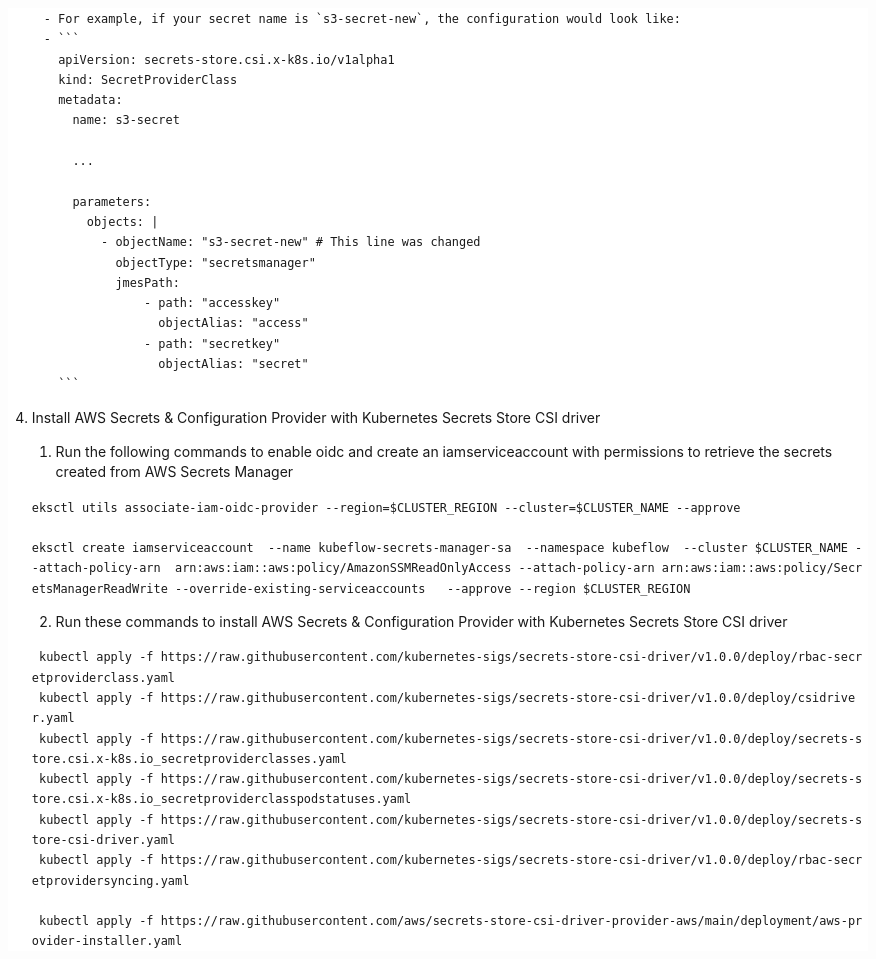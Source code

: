          - For example, if your secret name is `s3-secret-new`, the configuration would look like:
         - ```
           apiVersion: secrets-store.csi.x-k8s.io/v1alpha1
           kind: SecretProviderClass
           metadata:
             name: s3-secret

             ...
             
             parameters:
               objects: | 
                 - objectName: "s3-secret-new" # This line was changed
                   objectType: "secretsmanager"
                   jmesPath:
                       - path: "accesskey"
                         objectAlias: "access"
                       - path: "secretkey"
                         objectAlias: "secret"           
           ```

4. Install AWS Secrets & Configuration Provider with Kubernetes Secrets Store CSI driver

   1. Run the following commands to enable oidc and create an iamserviceaccount with permissions to retrieve the secrets created from AWS Secrets Manager

   ```
   eksctl utils associate-iam-oidc-provider --region=$CLUSTER_REGION --cluster=$CLUSTER_NAME --approve

   eksctl create iamserviceaccount  --name kubeflow-secrets-manager-sa  --namespace kubeflow  --cluster $CLUSTER_NAME --attach-policy-arn  arn:aws:iam::aws:policy/AmazonSSMReadOnlyAccess --attach-policy-arn arn:aws:iam::aws:policy/SecretsManagerReadWrite --override-existing-serviceaccounts   --approve --region $CLUSTER_REGION
   ```

   2. Run these commands to install AWS Secrets & Configuration Provider with Kubernetes Secrets Store CSI driver

   ```
    kubectl apply -f https://raw.githubusercontent.com/kubernetes-sigs/secrets-store-csi-driver/v1.0.0/deploy/rbac-secretproviderclass.yaml
    kubectl apply -f https://raw.githubusercontent.com/kubernetes-sigs/secrets-store-csi-driver/v1.0.0/deploy/csidriver.yaml
    kubectl apply -f https://raw.githubusercontent.com/kubernetes-sigs/secrets-store-csi-driver/v1.0.0/deploy/secrets-store.csi.x-k8s.io_secretproviderclasses.yaml
    kubectl apply -f https://raw.githubusercontent.com/kubernetes-sigs/secrets-store-csi-driver/v1.0.0/deploy/secrets-store.csi.x-k8s.io_secretproviderclasspodstatuses.yaml
    kubectl apply -f https://raw.githubusercontent.com/kubernetes-sigs/secrets-store-csi-driver/v1.0.0/deploy/secrets-store-csi-driver.yaml
    kubectl apply -f https://raw.githubusercontent.com/kubernetes-sigs/secrets-store-csi-driver/v1.0.0/deploy/rbac-secretprovidersyncing.yaml

    kubectl apply -f https://raw.githubusercontent.com/aws/secrets-store-csi-driver-provider-aws/main/deployment/aws-provider-installer.yaml
   ```
